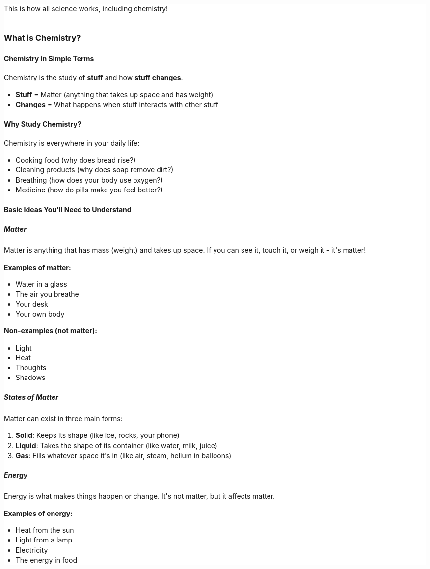 This is how all science works, including chemistry!

---

### What is Chemistry?

#### Chemistry in Simple Terms

Chemistry is the study of **stuff** and how **stuff changes**.

- **Stuff** = Matter (anything that takes up space and has weight)
- **Changes** = What happens when stuff interacts with other stuff

#### Why Study Chemistry?

Chemistry is everywhere in your daily life:

- Cooking food (why does bread rise?)
- Cleaning products (why does soap remove dirt?)
- Breathing (how does your body use oxygen?)
- Medicine (how do pills make you feel better?)

#### Basic Ideas You'll Need to Understand

##### Matter

Matter is anything that has mass (weight) and takes up space. If you can see it, touch it, or weigh it - it's matter!

**Examples of matter:**
- Water in a glass
- The air you breathe
- Your desk
- Your own body

**Non-examples (not matter):**
- Light
- Heat
- Thoughts
- Shadows

##### States of Matter

Matter can exist in three main forms:

1. **Solid**: Keeps its shape (like ice, rocks, your phone)
2. **Liquid**: Takes the shape of its container (like water, milk, juice)
3. **Gas**: Fills whatever space it's in (like air, steam, helium in balloons)

##### Energy

Energy is what makes things happen or change. It's not matter, but it affects matter.

**Examples of energy:**
- Heat from the sun
- Light from a lamp
- Electricity
- The energy in food
